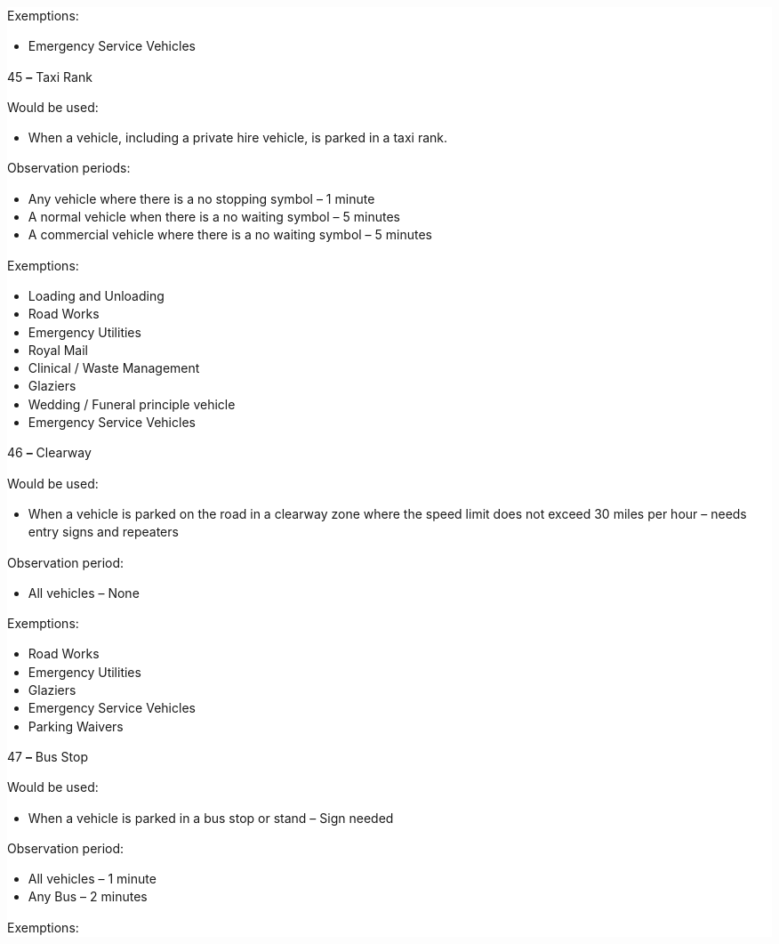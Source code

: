 Exemptions:

- Emergency Service Vehicles

45 **–** Taxi Rank

Would be used:

- When a vehicle, including a private hire vehicle, is parked in a taxi
    rank.

Observation periods:

- Any vehicle where there is a no stopping symbol – 1 minute
- A normal vehicle when there is a no waiting symbol – 5 minutes
- A commercial vehicle where there is a no waiting symbol – 5 minutes

Exemptions:

- Loading and Unloading
- Road Works
- Emergency Utilities
- Royal Mail
- Clinical / Waste Management
- Glaziers
- Wedding / Funeral principle vehicle
- Emergency Service Vehicles

46 **–** Clearway

Would be used:


- When a vehicle is parked on the road in a clearway zone where the
    speed limit does not exceed 30 miles per hour – needs entry signs and
    repeaters

Observation period:

- All vehicles – None

Exemptions:

- Road Works
- Emergency Utilities
- Glaziers
- Emergency Service Vehicles
- Parking Waivers

47 **–** Bus Stop

Would be used:

- When a vehicle is parked in a bus stop or stand – Sign needed

Observation period:

- All vehicles – 1 minute
- Any Bus – 2 minutes

Exemptions:
